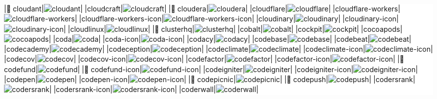 |🧟 cloudant|![cloudant](pngs/cloudant.png)|
|cloudcraft|![cloudcraft](pngs/cloudcraft.png)|
|🧟 cloudera|![cloudera](pngs/cloudera.png)|
|cloudflare|![cloudflare](pngs/cloudflare.png)|
|cloudflare-workers|![cloudflare-workers](pngs/cloudflare-workers.png)|
|cloudflare-workers-icon|![cloudflare-workers-icon](pngs/cloudflare-workers-icon.png)|
|cloudinary|![cloudinary](pngs/cloudinary.png)|
|cloudinary-icon|![cloudinary-icon](pngs/cloudinary-icon.png)|
|cloudlinux|![cloudlinux](pngs/cloudlinux.png)|
|🧟 clusterhq|![clusterhq](pngs/clusterhq.png)|
|cobalt|![cobalt](pngs/cobalt.png)|
|cockpit|![cockpit](pngs/cockpit.png)|
|cocoapods|![cocoapods](pngs/cocoapods.png)|
|coda|![coda](pngs/coda.png)|
|coda-icon|![coda-icon](pngs/coda-icon.png)|
|codacy|![codacy](pngs/codacy.png)|
|codebase|![codebase](pngs/codebase.png)|
|codebeat|![codebeat](pngs/codebeat.png)|
|codecademy|![codecademy](pngs/codecademy.png)|
|codeception|![codeception](pngs/codeception.png)|
|codeclimate|![codeclimate](pngs/codeclimate.png)|
|codeclimate-icon|![codeclimate-icon](pngs/codeclimate-icon.png)|
|codecov|![codecov](pngs/codecov.png)|
|codecov-icon|![codecov-icon](pngs/codecov-icon.png)|
|codefactor|![codefactor](pngs/codefactor.png)|
|codefactor-icon|![codefactor-icon](pngs/codefactor-icon.png)|
|🧟 codefund|![codefund](pngs/codefund.png)|
|🧟 codefund-icon|![codefund-icon](pngs/codefund-icon.png)|
|codeigniter|![codeigniter](pngs/codeigniter.png)|
|codeigniter-icon|![codeigniter-icon](pngs/codeigniter-icon.png)|
|codepen|![codepen](pngs/codepen.png)|
|codepen-icon|![codepen-icon](pngs/codepen-icon.png)|
|🧟 codepicnic|![codepicnic](pngs/codepicnic.png)|
|🧟 codepush|![codepush](pngs/codepush.png)|
|codersrank|![codersrank](pngs/codersrank.png)|
|codersrank-icon|![codersrank-icon](pngs/codersrank-icon.png)|
|coderwall|![coderwall](pngs/coderwall.png)|